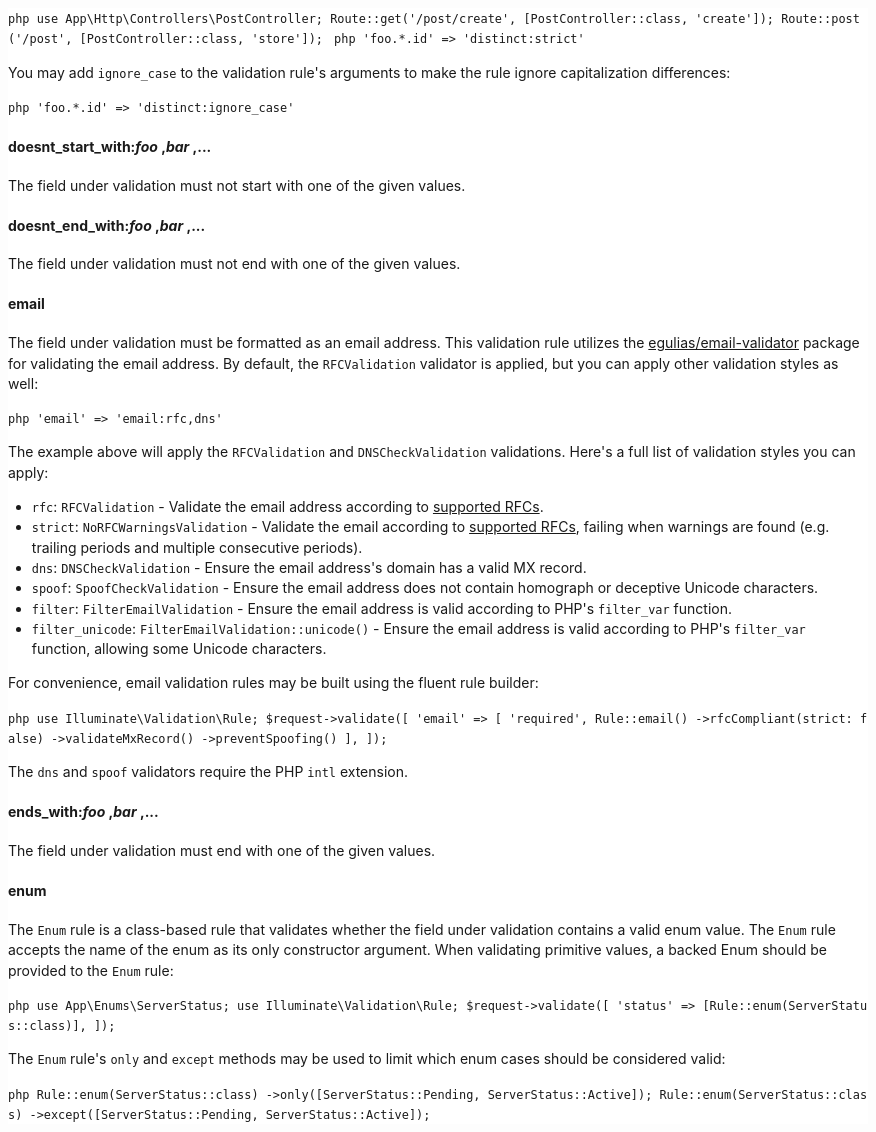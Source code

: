 ```php use App\Http\Controllers\PostController; Route::get('/post/create', [PostController::class, 'create']); Route::post('/post', [PostController::class, 'store']); ``` 
```php 'foo.*.id' => 'distinct:strict' ``` 

You may add `ignore_case` to the validation rule's arguments to make the rule ignore capitalization differences:

```php 'foo.*.id' => 'distinct:ignore_case' ``` 

#### doesnt_start_with:_foo_ ,_bar_ ,...

The field under validation must not start with one of the given values.

#### doesnt_end_with:_foo_ ,_bar_ ,...

The field under validation must not end with one of the given values.

#### email

The field under validation must be formatted as an email address. This validation rule utilizes the [egulias/email-validator](https://github.com/egulias/EmailValidator) package for validating the email address. By default, the `RFCValidation` validator is applied, but you can apply other validation styles as well:

```php 'email' => 'email:rfc,dns' ``` 

The example above will apply the `RFCValidation` and `DNSCheckValidation` validations. Here's a full list of validation styles you can apply:

  * `rfc`: `RFCValidation` \- Validate the email address according to [supported RFCs](https://github.com/egulias/EmailValidator?tab=readme-ov-file#supported-rfcs).
  * `strict`: `NoRFCWarningsValidation` \- Validate the email according to [supported RFCs](https://github.com/egulias/EmailValidator?tab=readme-ov-file#supported-rfcs), failing when warnings are found (e.g. trailing periods and multiple consecutive periods).
  * `dns`: `DNSCheckValidation` \- Ensure the email address's domain has a valid MX record.
  * `spoof`: `SpoofCheckValidation` \- Ensure the email address does not contain homograph or deceptive Unicode characters.
  * `filter`: `FilterEmailValidation` \- Ensure the email address is valid according to PHP's `filter_var` function.
  * `filter_unicode`: `FilterEmailValidation::unicode()` \- Ensure the email address is valid according to PHP's `filter_var` function, allowing some Unicode characters.



For convenience, email validation rules may be built using the fluent rule builder:

```php use Illuminate\Validation\Rule; $request->validate([ 'email' => [ 'required', Rule::email() ->rfcCompliant(strict: false) ->validateMxRecord() ->preventSpoofing() ], ]); ``` 

The `dns` and `spoof` validators require the PHP `intl` extension.

#### ends_with:_foo_ ,_bar_ ,...

The field under validation must end with one of the given values.

#### enum

The `Enum` rule is a class-based rule that validates whether the field under validation contains a valid enum value. The `Enum` rule accepts the name of the enum as its only constructor argument. When validating primitive values, a backed Enum should be provided to the `Enum` rule:

```php use App\Enums\ServerStatus; use Illuminate\Validation\Rule; $request->validate([ 'status' => [Rule::enum(ServerStatus::class)], ]); ``` 

The `Enum` rule's `only` and `except` methods may be used to limit which enum cases should be considered valid:

```php Rule::enum(ServerStatus::class) ->only([ServerStatus::Pending, ServerStatus::Active]); Rule::enum(ServerStatus::class) ->except([ServerStatus::Pending, ServerStatus::Active]); ``` 
```